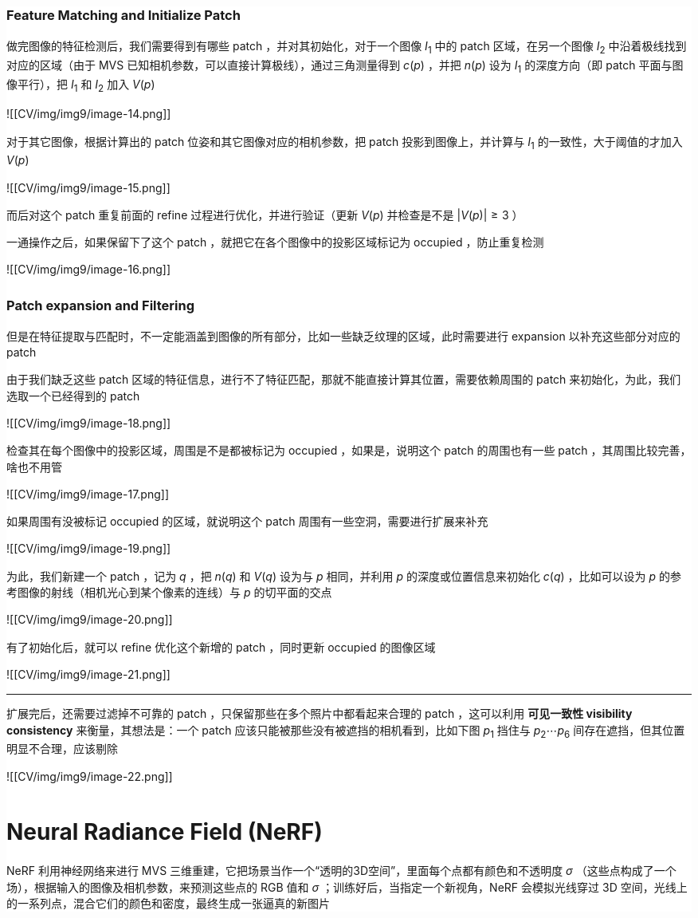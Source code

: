 ### Feature Matching and Initialize Patch

做完图像的特征检测后，我们需要得到有哪些 patch ，并对其初始化，对于一个图像 $I_1$ 中的 patch 区域，在另一个图像 $I_2$ 中沿着极线找到对应的区域（由于 MVS 已知相机参数，可以直接计算极线），通过三角测量得到 $c(p)$ ，并把 $n(p)$ 设为 $I_1$ 的深度方向（即 patch 平面与图像平行），把 $I_1$ 和 $I_2$ 加入 $V(p)$  

![[CV/img/img9/image-14.png]]

对于其它图像，根据计算出的 patch 位姿和其它图像对应的相机参数，把 patch 投影到图像上，并计算与 $I_1$ 的一致性，大于阈值的才加入 $V(p)$ 

![[CV/img/img9/image-15.png]]

而后对这个 patch 重复前面的 refine 过程进行优化，并进行验证（更新 $V(p)$ 并检查是不是 $\lvert V(p)\rvert\geq3$ ）

一通操作之后，如果保留下了这个 patch ，就把它在各个图像中的投影区域标记为 occupied ，防止重复检测

![[CV/img/img9/image-16.png]]

### Patch expansion and Filtering

但是在特征提取与匹配时，不一定能涵盖到图像的所有部分，比如一些缺乏纹理的区域，此时需要进行 expansion 以补充这些部分对应的 patch 

由于我们缺乏这些 patch 区域的特征信息，进行不了特征匹配，那就不能直接计算其位置，需要依赖周围的 patch 来初始化，为此，我们选取一个已经得到的 patch

![[CV/img/img9/image-18.png]]

检查其在每个图像中的投影区域，周围是不是都被标记为 occupied ，如果是，说明这个 patch 的周围也有一些 patch ，其周围比较完善，啥也不用管

![[CV/img/img9/image-17.png]]

如果周围有没被标记 occupied 的区域，就说明这个 patch 周围有一些空洞，需要进行扩展来补充

![[CV/img/img9/image-19.png]]

为此，我们新建一个 patch ，记为 $q$ ，把 $n(q)$ 和 $V(q)$ 设为与 $p$ 相同，并利用 $p$ 的深度或位置信息来初始化 $c(q)$ ，比如可以设为 $p$ 的参考图像的射线（相机光心到某个像素的连线）与 $p$ 的切平面的交点

![[CV/img/img9/image-20.png]]

有了初始化后，就可以 refine 优化这个新增的 patch ，同时更新 occupied 的图像区域

![[CV/img/img9/image-21.png]]

---

扩展完后，还需要过滤掉不可靠的 patch ，只保留那些在多个照片中都看起来合理的 patch ，这可以利用 **可见一致性 visibility consistency** 来衡量，其想法是：一个 patch 应该只能被那些没有被遮挡的相机看到，比如下图 $p_1$ 挡住与 $p_2\cdots p_6$ 间存在遮挡，但其位置明显不合理，应该剔除

![[CV/img/img9/image-22.png]]

# Neural Radiance Field (NeRF)

NeRF 利用神经网络来进行 MVS 三维重建，它把场景当作一个“透明的3D空间”，里面每个点都有颜色和不透明度 $\sigma$ （这些点构成了一个场），根据输入的图像及相机参数，来预测这些点的 RGB 值和 $\sigma$ ；训练好后，当指定一个新视角，NeRF 会模拟光线穿过 3D 空间，光线上的一系列点，混合它们的颜色和密度，最终生成一张逼真的新图片
